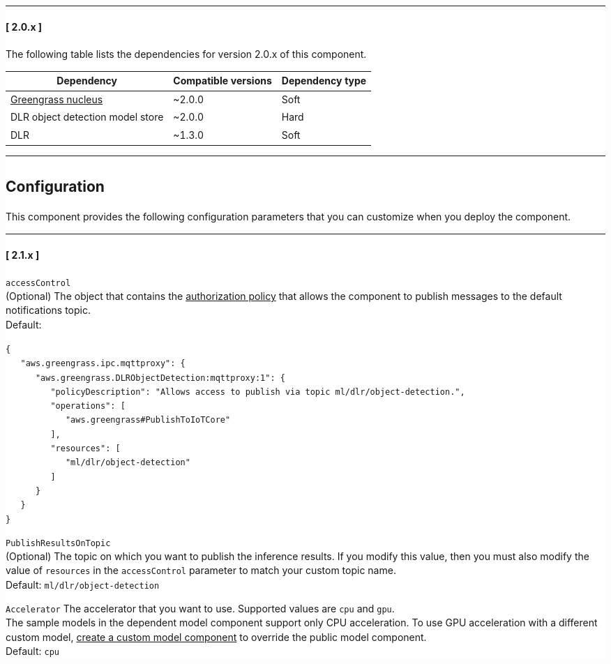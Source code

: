 ------
#### [ 2\.0\.x ]

The following table lists the dependencies for version 2\.0\.x of this component\.


| Dependency | Compatible versions | Dependency type | 
| --- | --- | --- | 
| [Greengrass nucleus](greengrass-nucleus-component.md) | \~2\.0\.0 | Soft | 
| DLR object detection model store | \~2\.0\.0 | Hard | 
| DLR | \~1\.3\.0 | Soft | 

------

## Configuration<a name="dlr-object-detection-component-configuration"></a>

This component provides the following configuration parameters that you can customize when you deploy the component\.

------
#### [ 2\.1\.x ]

`accessControl`  
<a name="ml-config-accesscontrol-desc"></a>\(Optional\) The object that contains the [authorization policy](interprocess-communication.md#ipc-authorization-policies) that allows the component to publish messages to the default notifications topic\.   
Default:   

```
{
   "aws.greengrass.ipc.mqttproxy": {
      "aws.greengrass.DLRObjectDetection:mqttproxy:1": {
         "policyDescription": "Allows access to publish via topic ml/dlr/object-detection.",
         "operations": [
            "aws.greengrass#PublishToIoTCore"
         ],
         "resources": [
            "ml/dlr/object-detection"
         ]
      }
   }
}
```

`PublishResultsOnTopic`  
<a name="ml-config-publishresultsontopic-desc"></a>\(Optional\) The topic on which you want to publish the inference results\. If you modify this value, then you must also modify the value of `resources` in the `accessControl` parameter to match your custom topic name\.  
Default: `ml/dlr/object-detection`

`Accelerator`  <a name="ml-config-accelerator"></a>
The accelerator that you want to use\. Supported values are `cpu` and `gpu`\.  
The sample models in the dependent model component support only CPU acceleration\. To use GPU acceleration with a different custom model, [create a custom model component](ml-customization.md#override-public-model-store) to override the public model component\.  
Default: `cpu`
